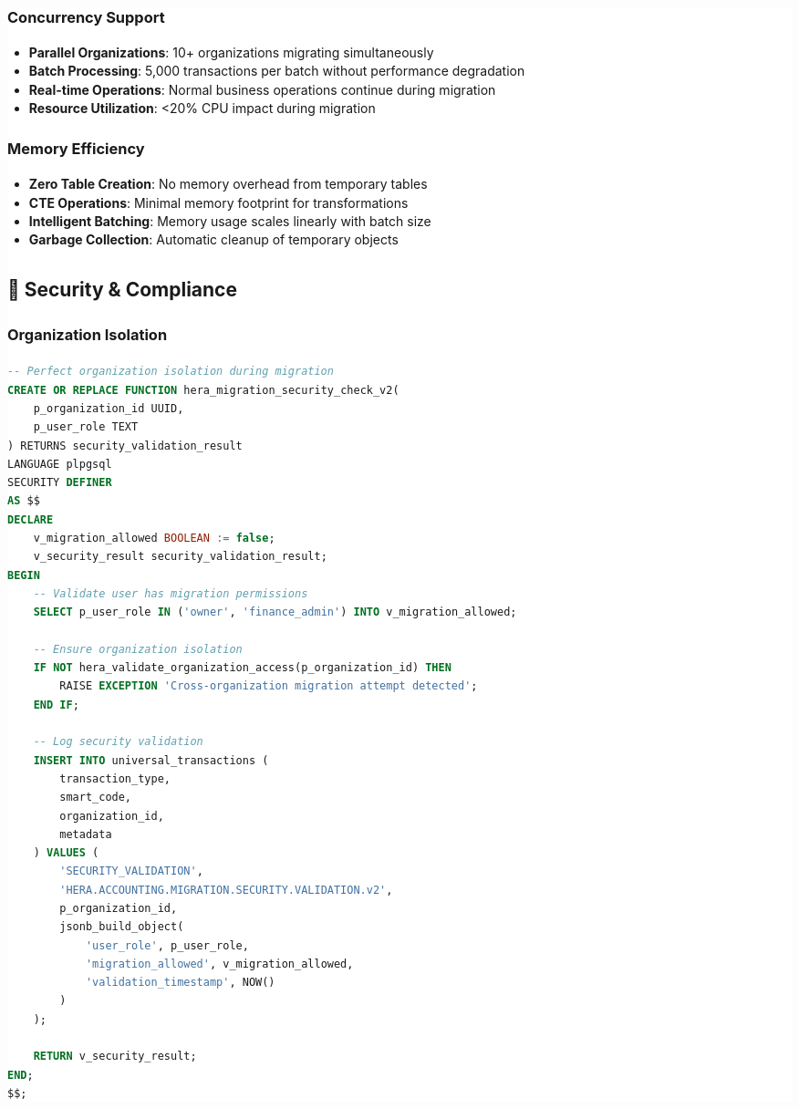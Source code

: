 ### **Concurrency Support**
- **Parallel Organizations**: 10+ organizations migrating simultaneously
- **Batch Processing**: 5,000 transactions per batch without performance degradation
- **Real-time Operations**: Normal business operations continue during migration
- **Resource Utilization**: <20% CPU impact during migration

### **Memory Efficiency**
- **Zero Table Creation**: No memory overhead from temporary tables
- **CTE Operations**: Minimal memory footprint for transformations
- **Intelligent Batching**: Memory usage scales linearly with batch size
- **Garbage Collection**: Automatic cleanup of temporary objects

## 🔐 Security & Compliance

### **Organization Isolation**
```sql
-- Perfect organization isolation during migration
CREATE OR REPLACE FUNCTION hera_migration_security_check_v2(
    p_organization_id UUID,
    p_user_role TEXT
) RETURNS security_validation_result
LANGUAGE plpgsql
SECURITY DEFINER
AS $$
DECLARE
    v_migration_allowed BOOLEAN := false;
    v_security_result security_validation_result;
BEGIN
    -- Validate user has migration permissions
    SELECT p_user_role IN ('owner', 'finance_admin') INTO v_migration_allowed;
    
    -- Ensure organization isolation
    IF NOT hera_validate_organization_access(p_organization_id) THEN
        RAISE EXCEPTION 'Cross-organization migration attempt detected';
    END IF;
    
    -- Log security validation
    INSERT INTO universal_transactions (
        transaction_type,
        smart_code,
        organization_id,
        metadata
    ) VALUES (
        'SECURITY_VALIDATION',
        'HERA.ACCOUNTING.MIGRATION.SECURITY.VALIDATION.v2',
        p_organization_id,
        jsonb_build_object(
            'user_role', p_user_role,
            'migration_allowed', v_migration_allowed,
            'validation_timestamp', NOW()
        )
    );
    
    RETURN v_security_result;
END;
$$;
```
